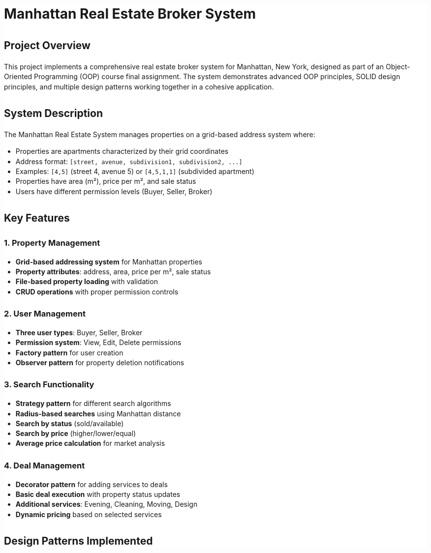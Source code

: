 # Manhattan Real Estate Broker System

## Project Overview

This project implements a comprehensive real estate broker system for Manhattan, New York, designed as part of an Object-Oriented Programming (OOP) course final assignment. The system demonstrates advanced OOP principles, SOLID design principles, and multiple design patterns working together in a cohesive application.


## System Description

The Manhattan Real Estate System manages properties on a grid-based address system where:
- Properties are apartments characterized by their grid coordinates
- Address format: `[street, avenue, subdivision1, subdivision2, ...]`
- Examples: `[4,5]` (street 4, avenue 5) or `[4,5,1,1]` (subdivided apartment)
- Properties have area (m²), price per m², and sale status
- Users have different permission levels (Buyer, Seller, Broker)

## Key Features

### 1. Property Management
- **Grid-based addressing system** for Manhattan properties
- **Property attributes**: address, area, price per m², sale status
- **File-based property loading** with validation
- **CRUD operations** with proper permission controls

### 2. User Management
- **Three user types**: Buyer, Seller, Broker
- **Permission system**: View, Edit, Delete permissions
- **Factory pattern** for user creation
- **Observer pattern** for property deletion notifications

### 3. Search Functionality
- **Strategy pattern** for different search algorithms
- **Radius-based searches** using Manhattan distance
- **Search by status** (sold/available)
- **Search by price** (higher/lower/equal)
- **Average price calculation** for market analysis

### 4. Deal Management
- **Decorator pattern** for adding services to deals
- **Basic deal execution** with property status updates
- **Additional services**: Evening, Cleaning, Moving, Design
- **Dynamic pricing** based on selected services

## Design Patterns Implemented
